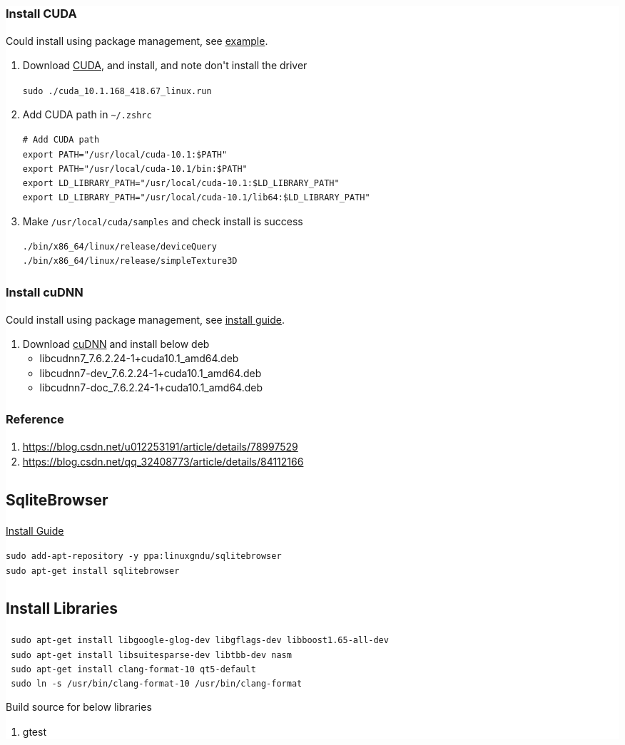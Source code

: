 ### Install CUDA
Could install using package management, see [example](https://developer.nvidia.com/cuda-downloads?target_os=Linux&target_arch=x86_64&target_distro=Ubuntu&target_version=1804&target_type=debnetwork).

1. Download [CUDA](https://developer.nvidia.com/cuda-downloads), and install, and note don't install the driver
    ```sh{.line-numbers}
    sudo ./cuda_10.1.168_418.67_linux.run
    ```
1. Add CUDA path in `~/.zshrc`
    ```sh{.line-numbers}
    # Add CUDA path
    export PATH="/usr/local/cuda-10.1:$PATH"
    export PATH="/usr/local/cuda-10.1/bin:$PATH"
    export LD_LIBRARY_PATH="/usr/local/cuda-10.1:$LD_LIBRARY_PATH"
    export LD_LIBRARY_PATH="/usr/local/cuda-10.1/lib64:$LD_LIBRARY_PATH"
    ```
1. Make `/usr/local/cuda/samples` and check install is success
    ```sh{.line-numbers}
    ./bin/x86_64/linux/release/deviceQuery
    ./bin/x86_64/linux/release/simpleTexture3D
    ```

### Install cuDNN
Could install using package management, see [install guide](https://docs.nvidia.com/deeplearning/sdk/cudnn-install/index.html#cudnn-package-manager-installation-overview).

1. Download [cuDNN](https://developer.nvidia.com/rdp/cudnn-download) and install below deb
    - libcudnn7_7.6.2.24-1+cuda10.1_amd64.deb
    - libcudnn7-dev_7.6.2.24-1+cuda10.1_amd64.deb
    - libcudnn7-doc_7.6.2.24-1+cuda10.1_amd64.deb

### Reference
1. https://blog.csdn.net/u012253191/article/details/78997529
1. https://blog.csdn.net/qq_32408773/article/details/84112166


## SqliteBrowser
[Install Guide](https://sqlitebrowser.org/dl/)
```sh{.line-numbers}
sudo add-apt-repository -y ppa:linuxgndu/sqlitebrowser
sudo apt-get install sqlitebrowser
```


## Install Libraries
```sh{.line-numbers}
 sudo apt-get install libgoogle-glog-dev libgflags-dev libboost1.65-all-dev
 sudo apt-get install libsuitesparse-dev libtbb-dev nasm
 sudo apt-get install clang-format-10 qt5-default
 sudo ln -s /usr/bin/clang-format-10 /usr/bin/clang-format
```
Build source for below libraries
1. gtest
